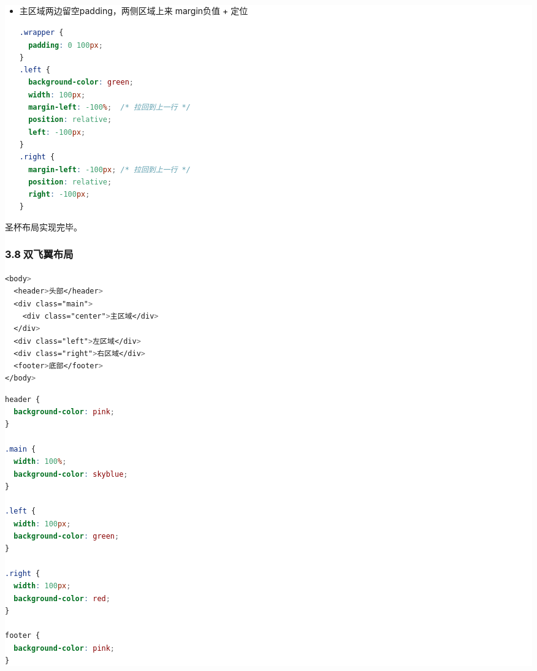 + 主区域两边留空padding，两侧区域上来 margin负值 + 定位

  ~~~css
  .wrapper {
    padding: 0 100px;
  }
  .left {
    background-color: green;
    width: 100px;
    margin-left: -100%;  /* 拉回到上一行 */
    position: relative; 
    left: -100px;
  }
  .right {
    margin-left: -100px; /* 拉回到上一行 */
    position: relative; 
    right: -100px;
  }
  ~~~

圣杯布局实现完毕。

### 3.8 双飞翼布局

~~~css
<body>
  <header>头部</header>
  <div class="main">
    <div class="center">主区域</div>
  </div>
  <div class="left">左区域</div>
  <div class="right">右区域</div>
  <footer>底部</footer>
</body>
~~~

~~~~css
header {
  background-color: pink;
}

.main {
  width: 100%;
  background-color: skyblue;
}

.left {
  width: 100px;
  background-color: green;
}

.right {
  width: 100px;
  background-color: red;
}

footer {
  background-color: pink;
}
~~~~
